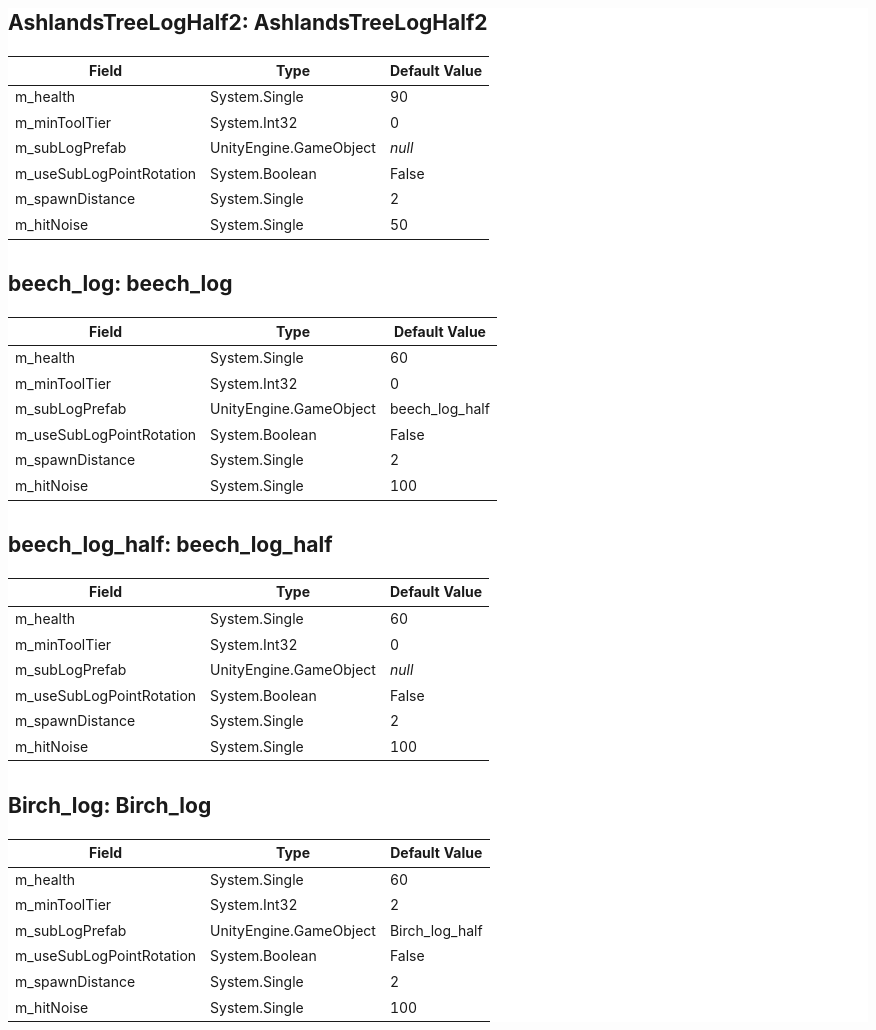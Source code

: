 ## AshlandsTreeLogHalf2: AshlandsTreeLogHalf2

|Field|Type|Default Value|
|-----|----|-------------|
|m_health|System.Single|90|
|m_minToolTier|System.Int32|0|
|m_subLogPrefab|UnityEngine.GameObject|*null*|
|m_useSubLogPointRotation|System.Boolean|False|
|m_spawnDistance|System.Single|2|
|m_hitNoise|System.Single|50|

## beech_log: beech_log

|Field|Type|Default Value|
|-----|----|-------------|
|m_health|System.Single|60|
|m_minToolTier|System.Int32|0|
|m_subLogPrefab|UnityEngine.GameObject|beech_log_half|
|m_useSubLogPointRotation|System.Boolean|False|
|m_spawnDistance|System.Single|2|
|m_hitNoise|System.Single|100|

## beech_log_half: beech_log_half

|Field|Type|Default Value|
|-----|----|-------------|
|m_health|System.Single|60|
|m_minToolTier|System.Int32|0|
|m_subLogPrefab|UnityEngine.GameObject|*null*|
|m_useSubLogPointRotation|System.Boolean|False|
|m_spawnDistance|System.Single|2|
|m_hitNoise|System.Single|100|

## Birch_log: Birch_log

|Field|Type|Default Value|
|-----|----|-------------|
|m_health|System.Single|60|
|m_minToolTier|System.Int32|2|
|m_subLogPrefab|UnityEngine.GameObject|Birch_log_half|
|m_useSubLogPointRotation|System.Boolean|False|
|m_spawnDistance|System.Single|2|
|m_hitNoise|System.Single|100|
